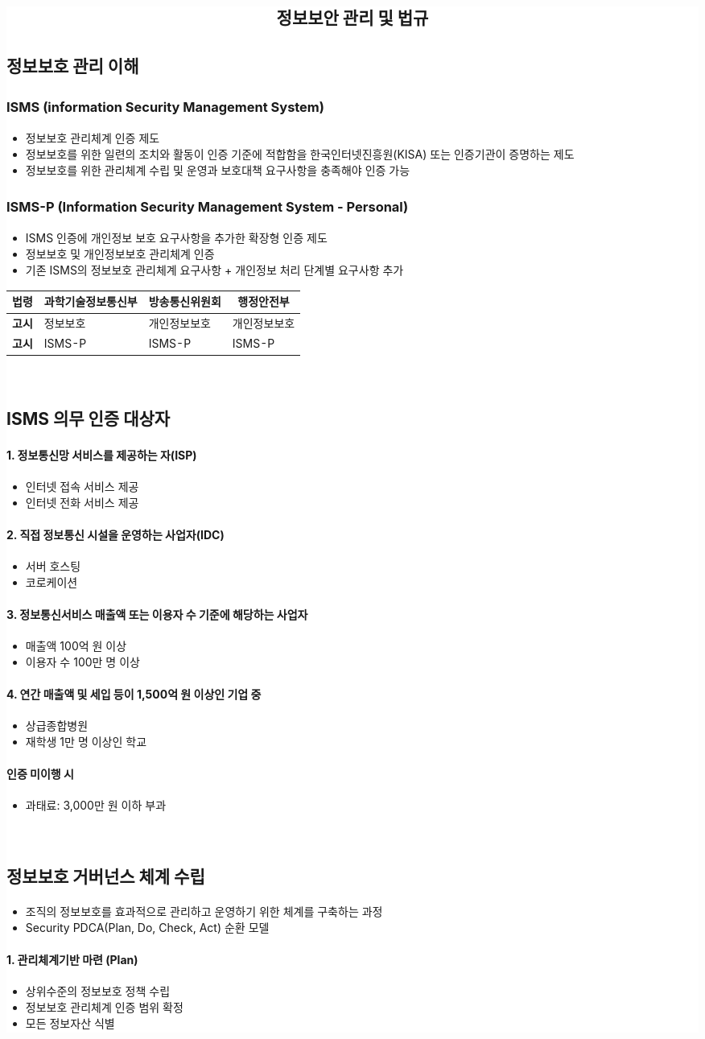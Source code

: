 <h2 align = "center"> 정보보안 관리 및 법규 </h2>

## 정보보호 관리 이해

### ISMS (information Security Management System)
* 정보보호 관리체계 인증 제도
* 정보보호를 위한 일련의 조치와 활동이 인증 기준에 적합함을 한국인터넷진흥원(KISA) 또는 인증기관이 증명하는 제도
* 정보보호를 위한 관리체계 수립 및 운영과 보호대책 요구사항을 충족해야 인증 가능

### ISMS-P (Information Security Management System - Personal)
* ISMS 인증에 개인정보 보호 요구사항을 추가한 확장형 인증 제도
* 정보보호 및 개인정보보호 관리체계 인증
* 기존 ISMS의 정보보호 관리체계 요구사항 + 개인정보 처리 단계별 요구사항 추가

| **법령**       | **과학기술정보통신부** | **방송통신위원회** | **행정안전부** |
|----------------|-----------------------|--------------------|---------------|
| **고시**       | 정보보호              |       개인정보보호    | 개인정보보호        |
|  **고시**      |  ISMS-P            |          ISMS-P        |           ISMS-P      |        

<br>

## ISMS 의무 인증 대상자
#### 1. 정보통신망 서비스를 제공하는 자(ISP)
* 인터넷 접속 서비스 제공
* 인터넷 전화 서비스 제공

#### 2. 직접 정보통신 시설을 운영하는 사업자(IDC)
* 서버 호스팅
* 코로케이션

#### 3. 정보통신서비스 매출액 또는 이용자 수 기준에 해당하는 사업자
* 매출액 100억 원 이상
* 이용자 수 100만 명 이상

#### 4. 연간 매출액 및 세입 등이 1,500억 원 이상인 기업 중
* 상급종합병원
* 재학생 1만 명 이상인 학교

#### 인증 미이행 시
* 과태료: 3,000만 원 이하 부과

<br>

## 정보보호 거버넌스 체계 수립
* 조직의 정보보호를 효과적으로 관리하고 운영하기 위한 체계를 구축하는 과정
* Security PDCA(Plan, Do, Check, Act) 순환 모델

#### 1. 관리체계기반 마련 (Plan)
* 상위수준의 정보보호 정책 수립
* 정보보호 관리체계 인증 범위 확정
* 모든 정보자산 식별
